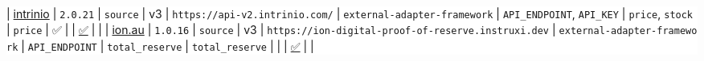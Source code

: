 |                     [intrinio](packages/sources/intrinio/README.md)                     | `2.0.21`  |     `source`     |        v3         |                       `https://api-v2.intrinio.com/`                        |                                                                                                                                                                                                                                                                                                                                                                             `external-adapter-framework`                                                                                                                                                                                                                                                                                                                                                                              |                                                                                                                                                                                                                                                                                                          `API_ENDPOINT`, `API_KEY`                                                                                                                                                                                                                                                                                                          |                                                                                                                  `price`, `stock`                                                                                                                   |         `price`          |     ✅      |                                                             |           [✅](packages/sources/intrinio/test/integration)           |                                                            |
|                       [ion.au](packages/sources/ion.au/README.md)                       | `1.0.16`  |     `source`     |        v3         |             `https://ion-digital-proof-of-reserve.instruxi.dev`             |                                                                                                                                                                                                                                                                                                                                                                             `external-adapter-framework`                                                                                                                                                                                                                                                                                                                                                                              |                                                                                                                                                                                                                                                                                                               `API_ENDPOINT`                                                                                                                                                                                                                                                                                                                |                                                                                                                   `total_reserve`                                                                                                                   |     `total_reserve`      |             |                                                             |            [✅](packages/sources/ion.au/test/integration)            |                                                            |